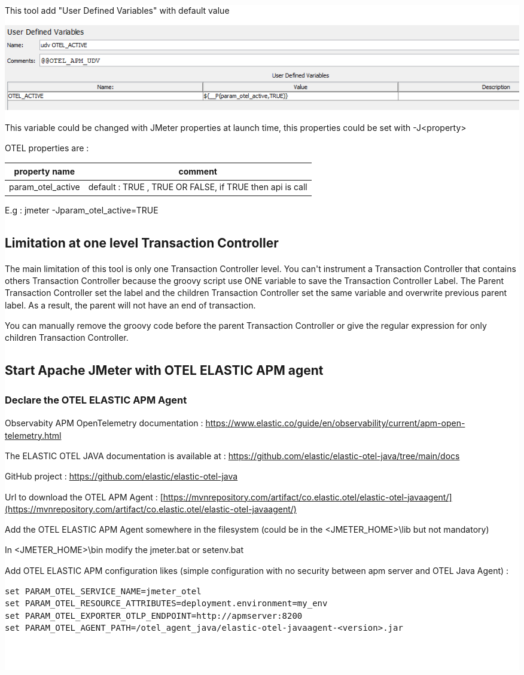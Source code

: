 This tool add "User Defined Variables" with default value

![User Defined Variables for elastic APM](doc/images/udv_elastic_properties.png)

This variable could be changed with JMeter properties at launch time, this properties could be set with -J&lt;property&gt;

OTEL properties are :

| property name     | comment                                                                                          |
|-------------------|--------------------------------------------------------------------------------------------------|
| param_otel_active | default : TRUE , TRUE OR FALSE, if TRUE then api is call                                         |

E.g : jmeter -Jparam_otel_active=TRUE

## Limitation at one level Transaction Controller
The main limitation of this tool is only one Transaction Controller level. You can't instrument a Transaction Controller that contains others Transaction Controller because the groovy script use ONE variable to save the Transaction Controller Label. The Parent Transaction Controller set the label and the children Transaction Controller set the same variable and overwrite previous parent label. As a result, the parent will not have an end of transaction.

You can manually remove the groovy code before the parent Transaction Controller or give the regular expression for only children Transaction Controller.

## Start Apache JMeter with OTEL ELASTIC APM agent

### Declare the OTEL ELASTIC APM Agent
Observabity APM OpenTelemetry documentation : https://www.elastic.co/guide/en/observability/current/apm-open-telemetry.html

The ELASTIC OTEL JAVA documentation is available at : https://github.com/elastic/elastic-otel-java/tree/main/docs

GitHub project : https://github.com/elastic/elastic-otel-java

Url to download the OTEL APM Agent : [https://mvnrepository.com/artifact/co.elastic.otel/elastic-otel-javaagent/](https://mvnrepository.com/artifact/co.elastic.otel/elastic-otel-javaagent/)

Add the OTEL ELASTIC APM Agent somewhere in the filesystem (could be in the &lt;JMETER_HOME&gt;\lib but not mandatory)

In &lt;JMETER_HOME&gt;\bin modify the jmeter.bat or setenv.bat

Add OTEL ELASTIC APM configuration likes (simple configuration with no security between apm server and OTEL Java Agent) :
<pre>
set PARAM_OTEL_SERVICE_NAME=jmeter_otel
set PARAM_OTEL_RESOURCE_ATTRIBUTES=deployment.environment=my_env
set PARAM_OTEL_EXPORTER_OTLP_ENDPOINT=http://apmserver:8200
set PARAM_OTEL_AGENT_PATH=/otel_agent_java/elastic-otel-javaagent-&lt;version&gt;.jar
